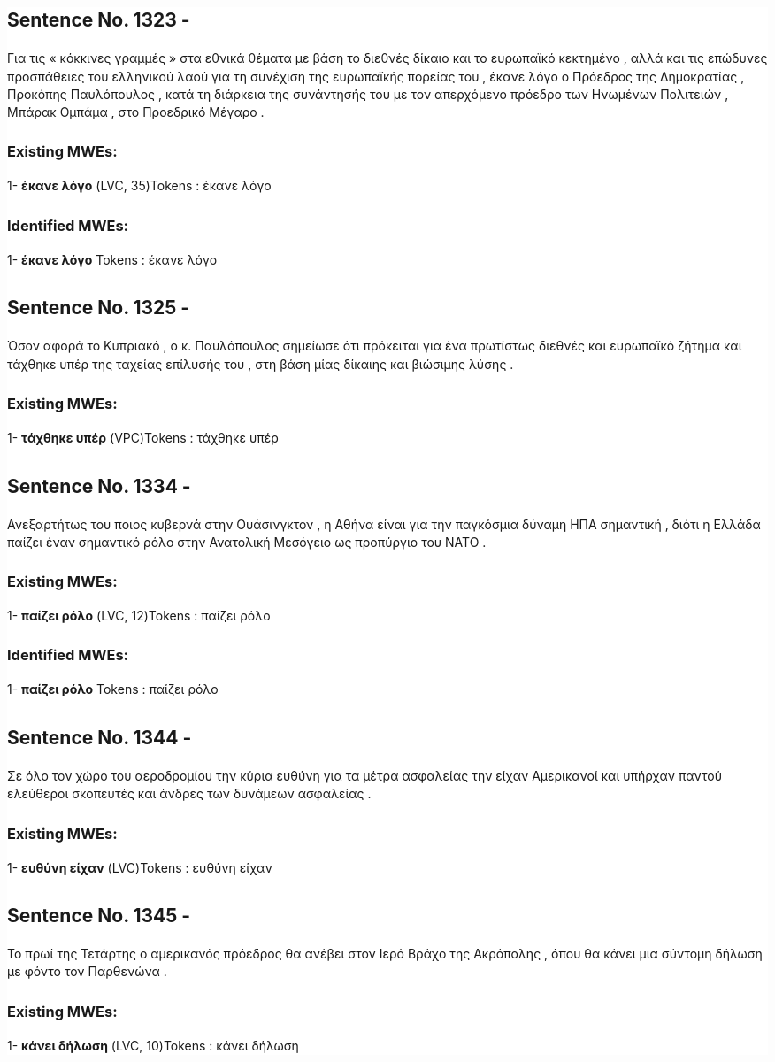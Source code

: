## Sentence No. 1323 - 
Για τις « κόκκινες γραμμές » στα εθνικά θέματα με βάση το διεθνές δίκαιο και το ευρωπαϊκό κεκτημένο , αλλά και τις επώδυνες προσπάθειες του ελληνικού λαού για τη συνέχιση της ευρωπαϊκής πορείας του , έκανε λόγο ο Πρόεδρος της Δημοκρατίας , Προκόπης Παυλόπουλος , κατά τη διάρκεια της συνάντησής του με τον απερχόμενο πρόεδρο των Ηνωμένων Πολιτειών , Μπάρακ Ομπάμα , στο Προεδρικό Μέγαρο . 
### Existing MWEs: 
1- **έκανε λόγο** (LVC, 35)Tokens : 
έκανε
λόγο

### Identified MWEs: 
1- **έκανε λόγο** Tokens : 
έκανε
λόγο

## Sentence No. 1325 - 
Όσον αφορά το Κυπριακό , ο κ. Παυλόπουλος σημείωσε ότι πρόκειται για ένα πρωτίστως διεθνές και ευρωπαϊκό ζήτημα και τάχθηκε υπέρ της ταχείας επίλυσής του , στη βάση μίας δίκαιης και βιώσιμης λύσης . 
### Existing MWEs: 
1- **τάχθηκε υπέρ** (VPC)Tokens : 
τάχθηκε
υπέρ

## Sentence No. 1334 - 
Ανεξαρτήτως του ποιος κυβερνά στην Ουάσινγκτον , η Αθήνα είναι για την παγκόσμια δύναμη ΗΠΑ σημαντική , διότι η Ελλάδα παίζει έναν σημαντικό ρόλο στην Ανατολική Μεσόγειο ως προπύργιο του ΝΑΤΟ . 
### Existing MWEs: 
1- **παίζει ρόλο** (LVC, 12)Tokens : 
παίζει
ρόλο

### Identified MWEs: 
1- **παίζει ρόλο** Tokens : 
παίζει
ρόλο

## Sentence No. 1344 - 
Σε όλο τον χώρο του αεροδρομίου την κύρια ευθύνη για τα μέτρα ασφαλείας την είχαν Αμερικανοί και υπήρχαν παντού ελεύθεροι σκοπευτές και άνδρες των δυνάμεων ασφαλείας . 
### Existing MWEs: 
1- **ευθύνη είχαν** (LVC)Tokens : 
ευθύνη
είχαν

## Sentence No. 1345 - 
Το πρωί της Τετάρτης ο αμερικανός πρόεδρος θα ανέβει στον Ιερό Βράχο της Ακρόπολης , όπου θα κάνει μια σύντομη δήλωση με φόντο τον Παρθενώνα . 
### Existing MWEs: 
1- **κάνει δήλωση** (LVC, 10)Tokens : 
κάνει
δήλωση
